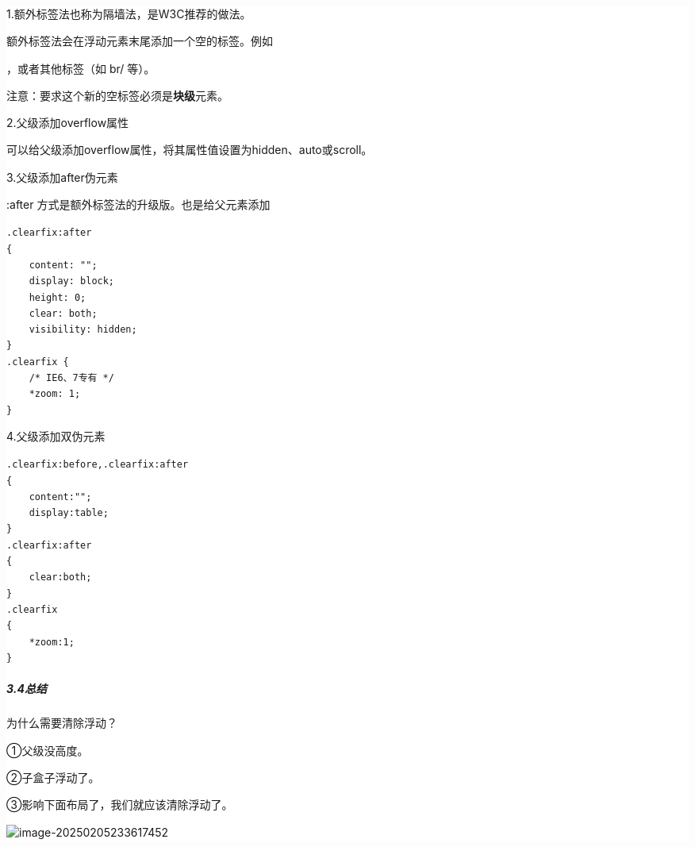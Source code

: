 1.额外标签法也称为隔墙法，是W3C推荐的做法。

额外标签法会在浮动元素末尾添加一个空的标签。例如<div style="clear:both"></div>，或者其他标签（如 br/ 等）。

注意：要求这个新的空标签必须是**块级**元素。

2.父级添加overflow属性

可以给父级添加overflow属性，将其属性值设置为hidden、auto或scroll。

3.父级添加after伪元素

:after 方式是额外标签法的升级版。也是给父元素添加

```html
.clearfix:after
{
    content: "";
    display: block;
    height: 0;
    clear: both;
    visibility: hidden;
}
.clearfix {
	/* IE6、7专有 */
	*zoom: 1;
}
```

4.父级添加双伪元素

```html
.clearfix:before,.clearfix:after
{
	content:"";
	display:table;
}
.clearfix:after
{
	clear:both;
}
.clearfix
{
	*zoom:1;
}
```

##### 3.4总结

为什么需要清除浮动？

①父级没高度。

②子盒子浮动了。

③影响下面布局了，我们就应该清除浮动了。

![image-20250205233617452](C:\Users\lenovo\AppData\Roaming\Typora\typora-user-images\image-20250205233617452.png)
